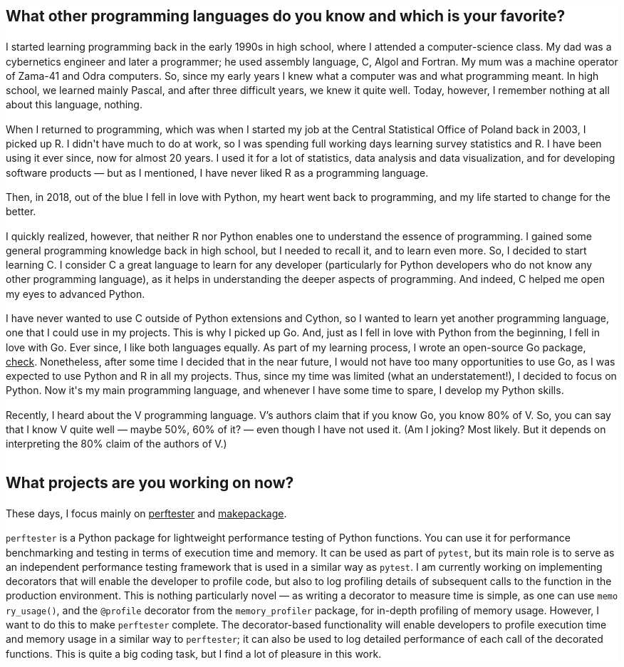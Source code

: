 ## What other programming languages do you know and which is your favorite?

I started learning programming back in the early 1990s in high school, where I attended a computer-science class. My dad was a cybernetics engineer and later a programmer; he used assembly language, C, Algol and Fortran. My mum was a machine operator of Zama-41 and Odra computers. So, since my early years I knew what a computer was and what programming meant. In high school, we learned mainly Pascal, and after three difficult years, we knew it quite well. Today, however, I remember nothing at all about this language, nothing.

When I returned to programming, which was when I started my job at the Central Statistical Office of Poland back in 2003, I picked up R. I didn't have much to do at work, so I was spending full working days learning survey statistics and R. I have been using it ever since, now for almost 20 years. I used it for a lot of statistics, data analysis and data visualization, and for developing software products — but as I mentioned, I have never liked R as a programming language.

Then, in 2018, out of the blue I fell in love with Python, my heart went back to programming, and my life started to change for the better.

I quickly realized, however, that neither R nor Python enables one to understand the essence of programming. I gained some general programming knowledge back in high school, but I needed to recall it, and to learn even more. So, I decided to start learning C. I consider C a great language to learn for any developer (particularly for Python developers who do not know any other programming language), as it helps in understanding the deeper aspects of programming. And indeed, C helped me open my eyes to advanced Python.

I have never wanted to use C outside of Python extensions and Cython, so I wanted to learn yet another programming language, one that I could use in my projects. This is why I picked up Go. And, just as I fell in love with Python from the beginning, I fell in love with Go. Ever since, I like both languages equally. As part of my learning process, I wrote an open-source Go package, [check](https://github.com/nyggus/check). Nonetheless, after some time I decided that in the near future, I would not have too many opportunities to use Go, as I was expected to use Python and R in all my projects. Thus, since my time was limited (what an understatement!), I decided to focus on Python. Now it's my main programming language, and whenever I have some time to spare, I develop my Python skills.

Recently, I heard about the V programming language. V’s authors claim that if you know Go, you know 80% of V. So, you can say that I know V quite well — maybe 50%, 60% of it? — even though I have not used it. (Am I joking? Most likely. But it depends on interpreting the 80% claim of the authors of V.)

## What projects are you working on now?

These days, I focus mainly on [perftester](https://github.com/nyggus/perftester) and [makepackage](https://github.com/nyggus/makepackage).

`perftester` is a Python package for lightweight performance testing of Python functions. You can use it for performance benchmarking and testing in terms of execution time and memory. It can be used as part of `pytest`, but its main role is to serve as an independent performance testing framework that is used in a similar way as `pytest`. I am currently working on implementing decorators that will enable the developer to profile code, but also to log profiling details of subsequent calls to the function in the production environment. This is nothing particularly novel — as writing a decorator to measure time is simple, as one can use `memory_usage()`, and the `@profile` decorator from the `memory_profiler` package, for in-depth profiling of memory usage. However, I want to do this to make `perftester` complete. The decorator-based functionality will enable developers to profile execution time and memory usage in a similar way to `perftester`; it can also be used to log detailed performance of each call of the decorated functions. This is quite a big coding task, but I find a lot of pleasure in this work.
